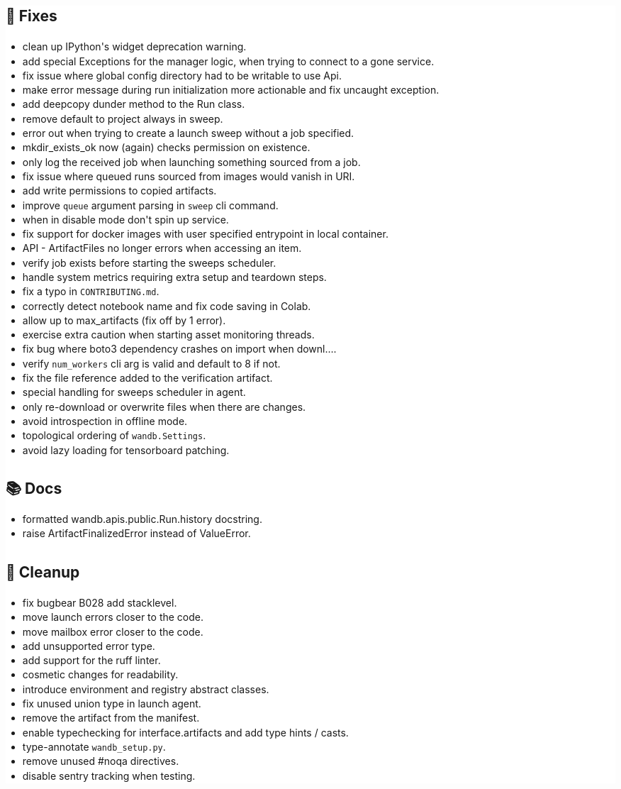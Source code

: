 ## :hammer: Fixes

- clean up IPython's widget deprecation warning. 
- add special Exceptions for the manager logic, when trying to connect to a gone service. 
- fix issue where global config directory had to be writable to use Api. 
- make error message during run initialization more actionable and fix uncaught exception. 
- add deepcopy dunder method to the Run class. 
- remove default to project always in sweep. 
- error out when trying to create a launch sweep without a job specified. 
- mkdir_exists_ok now (again) checks permission on existence. 
- only log the received job when launching something sourced from a job. 
- fix issue where queued runs sourced from images would vanish in URI. 
- add write permissions to copied artifacts. 
- improve `queue` argument parsing in `sweep` cli command. 
- when in disable mode don't spin up service. 
- fix support for docker images with user specified entrypoint in local container. 
- API - ArtifactFiles no longer errors when accessing an item. 
- verify job exists before starting the sweeps scheduler. 
- handle system metrics requiring extra setup and teardown steps. 
- fix a typo in `CONTRIBUTING.md`. 
- correctly detect notebook name and fix code saving in Colab. 
- allow up to max_artifacts (fix off by 1 error). 
- exercise extra caution when starting asset monitoring threads. 
- fix bug where boto3 dependency crashes on import when downl…. 
- verify `num_workers` cli arg is valid and default to 8 if not. 
- fix the file reference added to the verification artifact. 
- special handling for sweeps scheduler in agent. 
- only re-download or overwrite files when there are changes. 
- avoid introspection in offline mode. 
- topological ordering of `wandb.Settings`. 
- avoid lazy loading for tensorboard patching. 

## :books: Docs

- formatted wandb.apis.public.Run.history docstring. 
- raise ArtifactFinalizedError instead of ValueError. 

## :nail_care: Cleanup

- fix bugbear B028 add stacklevel. 
- move launch errors closer to the code. 
- move mailbox error closer to the code. 
- add unsupported error type. 
- add support for the ruff linter. 
- cosmetic changes for readability. 
- introduce environment and registry abstract classes. 
- fix unused union type in launch agent. 
- remove the artifact from the manifest. 
- enable typechecking for interface.artifacts and add type hints / casts. 
- type-annotate `wandb_setup.py`. 
- remove unused #noqa directives. 
- disable sentry tracking when testing. 
